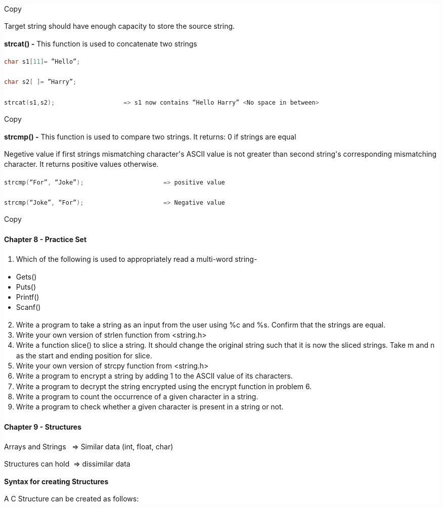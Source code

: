 Copy

Target string should have enough capacity to store the source string.

**strcat() -** This function is used to concatenate two strings

```c
char s1[11]= ”Hello”;

char s2[ ]= ”Harry”;

strcat(s1,s2);                   => s1 now contains “Hello Harry” <No space in between>
```

Copy

**strcmp() -** This function is used to compare two strings. It returns: 0 if strings are equal

Negetive value if first strings mismatching character's ASCII value is not greater than second string's corresponding mismatching character. It returns positive values otherwise.

```c
strcmp(“For”, “Joke”);                      => positive value

strcmp(“Joke”, “For”);                      => Negative value
```

Copy

#### Chapter 8 - Practice Set

1. Which of the following is used to appropriately read a multi-word string-

- Gets()
- Puts()
- Printf()
- Scanf()

2. Write a program to take a string as an input from the user using %c and %s. Confirm that the strings are equal.
3. Write your own version of strlen function from <string.h>
4. Write a function slice() to slice a string. It should change the original string such that it is now the sliced strings. Take m and n as the start and ending position for slice.
5. Write your own version of strcpy function from <string.h>
6. Write a program to encrypt a string by adding 1 to the ASCII value of its characters.
7. Write a program to decrypt the string encrypted using the encrypt function in problem 6.
8. Write a program to count the occurrence of a given character in a string.
9. Write a program to check whether a given character is present in a string or not.

#### Chapter 9 - Structures

Arrays and Strings   => Similar data (int, float, char)

Structures can hold  => dissimilar data

**Syntax for creating Structures**

A C Structure can be created as follows:
